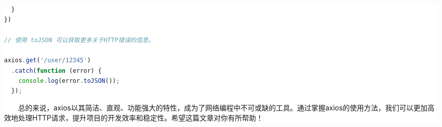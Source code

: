 ```javascript
  }
})

// 使用 toJSON 可以获取更多关于HTTP错误的信息。

axios.get('/user/12345')
  .catch(function (error) {
    console.log(error.toJSON());
  });
```

&emsp;&emsp;总的来说，axios以其简洁、直观、功能强大的特性，成为了网络编程中不可或缺的工具。通过掌握axios的使用方法，我们可以更加高效地处理HTTP请求，提升项目的开发效率和稳定性。希望这篇文章对你有所帮助！

